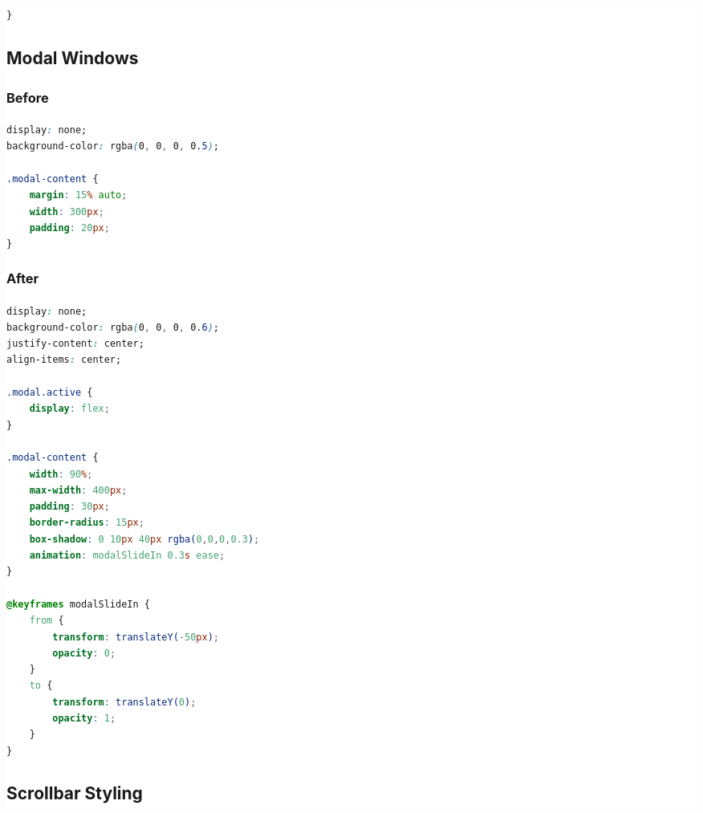 ```css
}
```

## Modal Windows

### Before
```css
display: none;
background-color: rgba(0, 0, 0, 0.5);

.modal-content {
    margin: 15% auto;
    width: 300px;
    padding: 20px;
}
```

### After
```css
display: none;
background-color: rgba(0, 0, 0, 0.6);
justify-content: center;
align-items: center;

.modal.active {
    display: flex;
}

.modal-content {
    width: 90%;
    max-width: 400px;
    padding: 30px;
    border-radius: 15px;
    box-shadow: 0 10px 40px rgba(0,0,0,0.3);
    animation: modalSlideIn 0.3s ease;
}

@keyframes modalSlideIn {
    from {
        transform: translateY(-50px);
        opacity: 0;
    }
    to {
        transform: translateY(0);
        opacity: 1;
    }
}
```

## Scrollbar Styling

